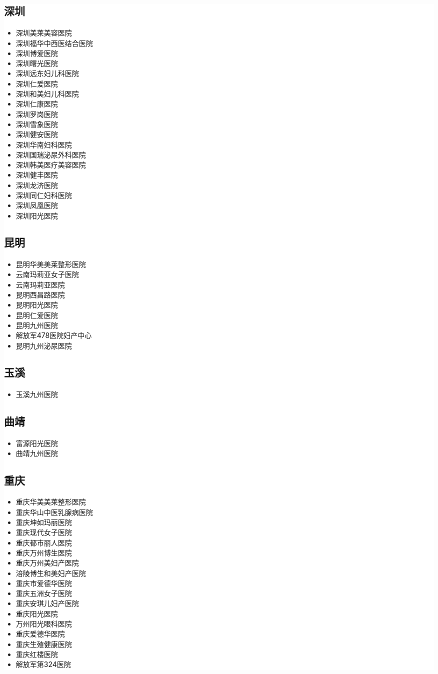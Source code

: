 ## 深圳

- 深圳美莱美容医院
- 深圳福华中西医结合医院
- 深圳博爱医院
- 深圳曙光医院
- 深圳远东妇儿科医院
- 深圳仁爱医院
- 深圳和美妇儿科医院
- 深圳仁康医院
- 深圳罗岗医院
- 深圳雪象医院
- 深圳健安医院
- 深圳华南妇科医院
- 深圳国瑞泌尿外科医院
- 深圳韩美医疗美容医院
- 深圳健丰医院
- 深圳龙济医院
- 深圳同仁妇科医院
- 深圳凤凰医院
- 深圳阳光医院

## 昆明

- 昆明华美美莱整形医院
- 云南玛莉亚女子医院
- 云南玛莉亚医院
- 昆明西昌路医院
- 昆明阳光医院
- 昆明仁爱医院
- 昆明九州医院
- 解放军478医院妇产中心
- 昆明九州泌尿医院

## 玉溪

- 玉溪九州医院

## 曲靖

- 富源阳光医院
- 曲靖九州医院

## 重庆

- 重庆华美美莱整形医院
- 重庆华山中医乳腺病医院
- 重庆坤如玛丽医院
- 重庆现代女子医院
- 重庆都市丽人医院
- 重庆万州博生医院
- 重庆万州美妇产医院
- 涪陵博生和美妇产医院
- 重庆市爱德华医院
- 重庆五洲女子医院
- 重庆安琪儿妇产医院
- 重庆阳光医院
- 万州阳光眼科医院
- 重庆爱德华医院
- 重庆生殖健康医院
- 重庆红楼医院
- 解放军第324医院